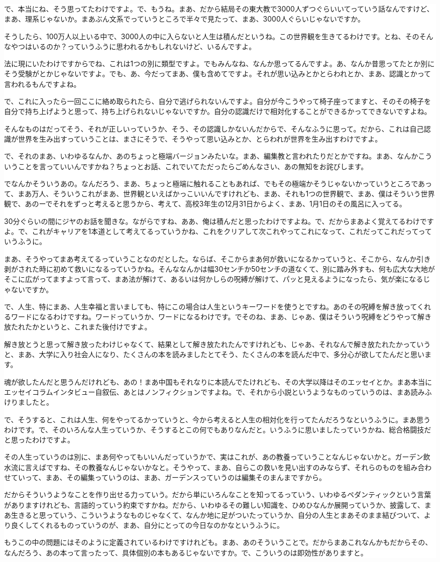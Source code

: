 
で、本当にね、そう思ってたわけですよ。で、もうね。まあ、だから結局その東大教で3000人ずつぐらいいてっていう話なんですけど、まあ、理系じゃないか。まあぶん文系でっていうところで半々で見たって、まあ、3000人ぐらいじゃないですか。


そうしたら、100万人以上いる中で、3000人の中に入らないと人生は積んだというね。この世界観を生きてるわけです。とね、そのそんなやつはいるのか？っていうふうに思われるかもしれないけど、いるんですよ。


法に現にいたわけですからでね、これは1つの別に類型ですよ。でもみんなね、なんか思ってるんですよ。あ、なんか昔思ってたとか別にそう受験がとかじゃないですよ。でも、あ、今だってまあ、僕も含めてですよ。それが思い込みとかとらわれとか、まあ、認識とかって言われるもんですよね。


で、これに入ったら一回ここに絡め取られたら、自分で逃げられないんですよ。自分が今こうやって椅子座ってますと、そのその椅子を自分で持ち上げようと思って、持ち上げられないじゃないですか。自分の認識だけで相対化することができるかってできないですよね。


そんなものはだってそう、それが正しいっていうか、そう、その認識しかないんだからで、そんなふうに思って。だから、これは自己認識が世界を生み出すっていうことは、まさにそうで、そうやって思い込みとか、とらわれが世界を生み出すわけですよ。


で、それのまあ、いわゆるなんか、あのちょっと極端バージョンみたいな。まあ、編集教と言われたりだとかですね。まあ、なんかこういうことを言っていいんですかね？ちょっとお話、これでいてただったらごめんなさい、あの無知をお詫びします。


でなんかそういうあの。なんだろう、まあ、ちょっと極端に触れることもあれば、でもその極端かそうじゃないかっていうところであって、まあ万人、そういうこれがまあ、世界観といえばかっこいいんですけれども、まあ、それも1つの世界観で、まあ、僕はそういう世界観で、あのーでそれをずっと考えると思うから、考えて、高校3年生の12月31日からよく、まあ、1月1日のその風呂に入ってる。


30分ぐらいの間にジヤのお話を聞きな。ながらですね、ああ、俺は積んだと思ったわけですよね。で、だからまあよく覚えてるわけですよ。で、これがキャリアを1本道として考えてるっていうかね、これをクリアして次これやってこれになって、これだってこれだってっていうふうに。


まあ、そうやってまあ考えてるっていうことなのだとした。ならば、そこからまあ何が救いになるかっていうと、そこから、なんか引き剥がされた時に初めて救いになるっていうかね。そんななんかは幅30センチか50センチの道なくて、別に踏み外すも、何も広大な大地がそこに広がってますよって言って、まあ法が解けて、あるいは何かしらの呪縛が解けて、パッと見えるようになったら、気が楽になるじゃないですか。


で、人生、特にまあ、人生幸福と言いましても、特にこの場合は人生というキーワードを使うとですね。あのその呪縛を解き放ってくれるワードになるわけですね。ワードっていうか、ワードになるわけです。でそのね、まあ、じゃあ、僕はそういう呪縛をどうやって解き放たれたかというと、これまた後付けですよ。


解き放とうと思って解き放ったわけじゃなくて、結果として解き放たれたんですけれども、じゃあ、それなんで解き放たれたかっていうと、まあ、大学に入り社会人になり、たくさんの本を読みましたとてそう、たくさんの本を読んだ中で、多分心が欲してたんだと思います。


魂が欲したんだと思うんだけれども、あの！まあ中国もそれなりに本読んでたけれども、その大学以降はそのエッセイとか。まあ本当にエッセイコラムインタビュー自叙伝、あとはノンフィクションですよね。で、それから小説というようなものっていうのは、まあ読みふけりましたと。


で、そうすると、これは人生、何をやってるかっていうと、今から考えると人生の相対化を行ってたんだろうなというふうに。まあ思うわけです。で、そのいろんな人生っていうか、そうするとこの何でもありなんだと。いうふうに思いましたっていうかね、総合格闘技だと思ったわけですよ。


その人生っていうのは別に、まあ何やってもいいんだっていうかで、実はこれが、あの教養っていうことなんじゃないかと。ガーデン飲水流に言えばですね、その教養なんじゃないかなと。そうやって、まあ、自らこの救いを見い出すのみならず、それらのものを組み合わせていって、まあ、その編集っていうのは、まあ、ガーデンスっていうのは編集そのまんまですから。


だからそういうようなことを作り出せる力っていう。だから単にいろんなことを知ってるっていう、いわゆるペダンティックという言葉がありますけれども、言語的っていう約束ですかね。だから、いわゆるその難しい知識を、ひめひなんか展開っていうか、披露して、まあ生きると思っていう、こういうようなものじゃなくて、なんか地に足がついたっていうか、自分の人生とまあそのまま結びついて、より良くしてくれるものっていうのが、まあ、自分にとっての今日なのかなというふうに。


もうこの中の問題にはそのように定義されているわけですけれども。まあ、あのそういうことで。だからまあこれなんかもだからその、なんだろう、あの本って言ったって、具体個別の本もあるじゃないですか。で、こういうのは即効性がありますと。
